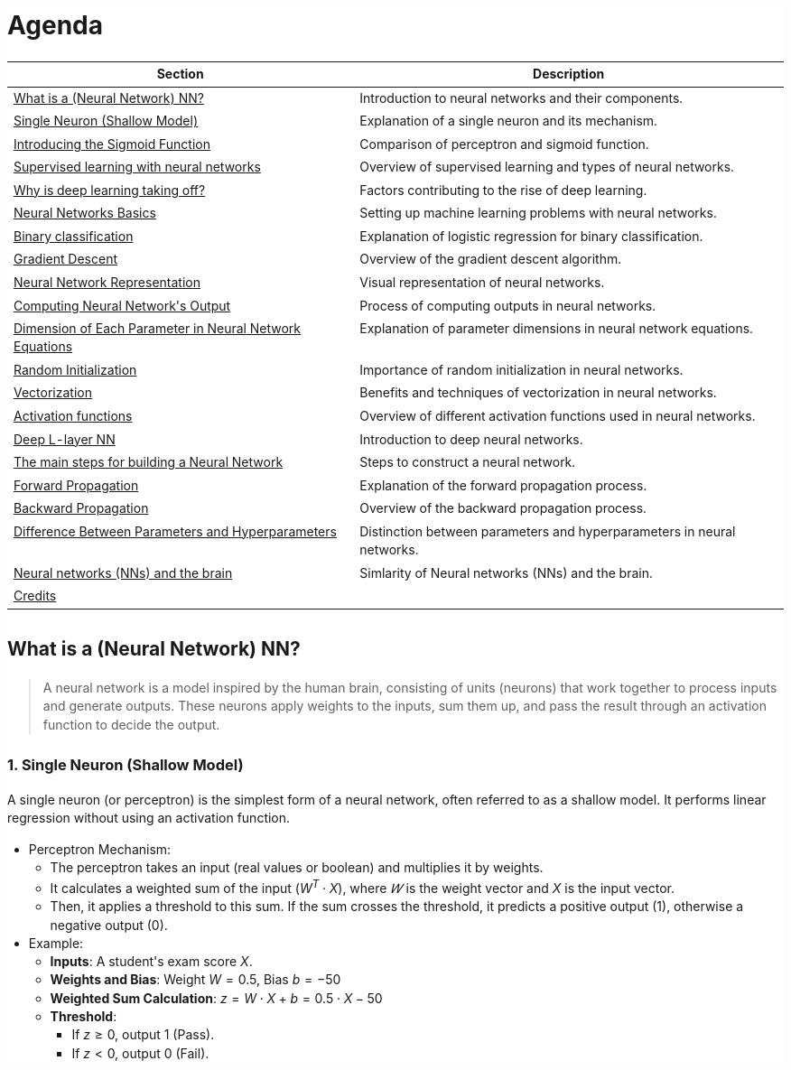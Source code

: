 # Agenda

| Section | Description |
|---------|-------------|
| [What is a (Neural Network) NN?](#what-is-a-neural-network-nn) | Introduction to neural networks and their components. |
| [Single Neuron (Shallow Model)](#1-single-neuron-shallow-model) | Explanation of a single neuron and its mechanism. |
| [Introducing the Sigmoid Function](#introducing-the-sigmoid-function) | Comparison of perceptron and sigmoid function. |
| [Supervised learning with neural networks](#supervised-learning-with-neural-networks) | Overview of supervised learning and types of neural networks. |
| [Why is deep learning taking off?](#why-is-deep-learning-taking-off) | Factors contributing to the rise of deep learning. |
| [Neural Networks Basics](#neural-networks-basics) | Setting up machine learning problems with neural networks. |
| [Binary classification](#binary-classification) | Explanation of logistic regression for binary classification. |
| [Gradient Descent](#gradient-descent) | Overview of the gradient descent algorithm. |
| [Neural Network Representation](#neural-network-representation) | Visual representation of neural networks. |
| [Computing Neural Network's Output](#computing-neural-networks-output) | Process of computing outputs in neural networks. |
| [Dimension of Each Parameter in Neural Network Equations](#dimention-of-each-parameter-in-neural-network-equations) | Explanation of parameter dimensions in neural network equations. |
| [Random Initialization](#random-initialization) | Importance of random initialization in neural networks. |
| [Vectorization](#vectorization) | Benefits and techniques of vectorization in neural networks. |
| [Activation functions](#activation-functions) | Overview of different activation functions used in neural networks. |
| [Deep L-layer NN](#deep-l-layer-nn) | Introduction to deep neural networks. |
| [The main steps for building a Neural Network](#the-main-steps-for-building-a-neural-network) | Steps to construct a neural network. |
| [Forward Propagation](#forward-propagation) | Explanation of the forward propagation process. |
| [Backward Propagation](#backward-propagation) | Overview of the backward propagation process. |
| [Difference Between Parameters and Hyperparameters](#difference-between-parameters-and-hyperparameters) | Distinction between parameters and hyperparameters in neural networks. |
| [Neural networks (NNs) and the brain](#neural-networks-nns-and-the-brain) | Simlarity of Neural networks (NNs) and the brain. |
| [Credits](#credits) | |

## What is a (Neural Network) NN?
> A neural network is a model inspired by the human brain, consisting of units (neurons) that work together to process inputs and generate outputs. These neurons apply weights to the inputs, sum them up, and pass the result through an activation function to decide the output.
### 1. Single Neuron (Shallow Model)
A single neuron (or perceptron) is the simplest form of a neural network, often referred to as a shallow model. It performs linear regression without using an activation function.
- Perceptron Mechanism:
    - The perceptron takes an input (real values or boolean) and multiplies it by weights.
    - It calculates a weighted sum of the input ($W^T \cdot X$), where $𝑊$ is the weight vector and $X$ is the input vector. 
    - Then, it applies a threshold to this sum. If the sum crosses the threshold, it predicts a positive output (1), otherwise a negative output (0).
- Example:<br>
    - **Inputs**: A student's exam score $X$.
    - **Weights and Bias**: Weight $W = 0.5$, Bias $b = -50$
    - **Weighted Sum Calculation**: $z = W \cdot X + b = 0.5 \cdot X - 50$
    - **Threshold**:
        - If $z \geq 0$, output 1 (Pass).
        - If $z < 0$, output 0 (Fail).